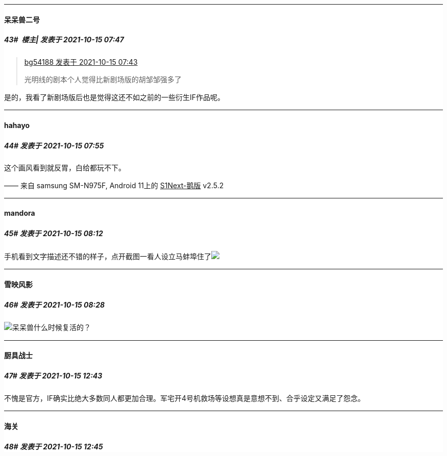 
*****

####  呆呆兽二号  
##### 43#         楼主| 发表于 2021-10-15 07:47


<blockquote><a href="httphttps://bbs.saraba1st.com/2b/forum.php?mod=redirect&amp;goto=findpost&amp;pid=53128765&amp;ptid=2031846" target="_blank">bg54188 发表于 2021-10-15 07:43</a>

光明线的剧本个人觉得比新剧场版的胡邹邹强多了</blockquote>
是的，我看了新剧场版后也是觉得这还不如之前的一些衍生IF作品呢。


*****

####  hahayo  
##### 44#       发表于 2021-10-15 07:55


这个画风看到就反胃，白给都玩不下。

—— 来自 samsung SM-N975F, Android 11上的 [S1Next-鹅版](https://github.com/ykrank/S1-Next/releases) v2.5.2


*****

####  mandora  
##### 45#       发表于 2021-10-15 08:12


手机看到文字描述还不错的样子，点开截图一看人设立马蚌埠住了<img src="https://static.saraba1st.com/image/smiley/face2017/068.png" referrerpolicy="no-referrer">


*****

####  雪映风影  
##### 46#       发表于 2021-10-15 08:28


<img src="https://static.saraba1st.com/image/smiley/face2017/105.png" referrerpolicy="no-referrer">呆呆兽什么时候复活的？


*****

####  厨具战士  
##### 47#       发表于 2021-10-15 12:43


不愧是官方，IF确实比绝大多数同人都更加合理。军宅开4号机救场等设想真是意想不到、合乎设定又满足了怨念。


*****

####  海关  
##### 48#       发表于 2021-10-15 12:45

